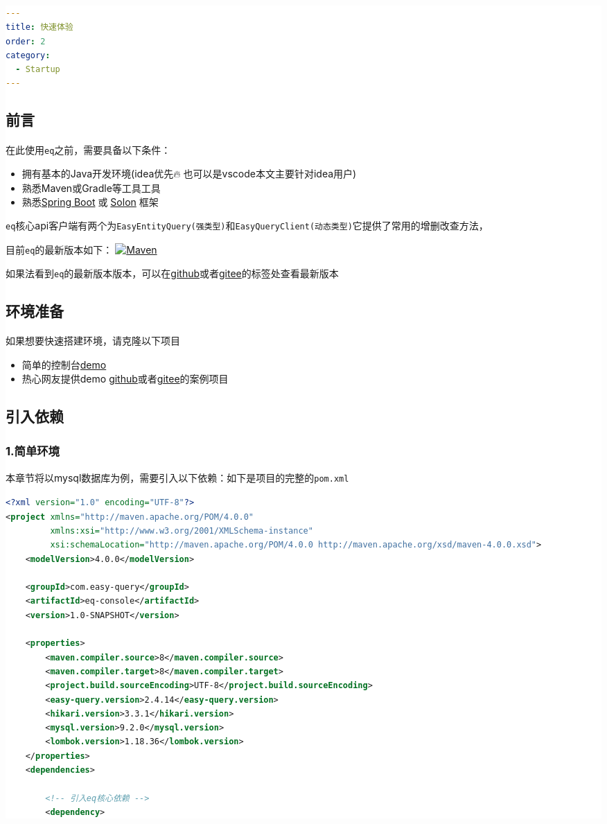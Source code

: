 ```yaml
---
title: 快速体验
order: 2
category:
  - Startup
---
```

## 前言
在此使用`eq`之前，需要具备以下条件：
- 拥有基本的Java开发环境(idea优先🔥 也可以是vscode本文主要针对idea用户)
- 熟悉Maven或Gradle等工具工具
- 熟悉[Spring Boot](https://github.com/spring-projects/spring-boot) 或 [Solon](https://gitee.com/opensolon/solon) 框架

`eq`核心api客户端有两个为`EasyEntityQuery(强类型)`和`EasyQueryClient(动态类型)`它提供了常用的增删改查方法，


目前`eq`的最新版本如下：
<a target="_blank" href="https://central.sonatype.com/search?q=easy-query">
    <img src="https://img.shields.io/maven-central/v/com.easy-query/easy-query-all?label=Maven%20Central" alt="Maven" />
</a>

如果法看到`eq`的最新版本版本，可以在[github](https://github.com/dromara/easy-query)或者[gitee](https://gitee.com/dromara/easy-query)的标签处查看最新版本

## 环境准备

如果想要快速搭建环境，请克隆以下项目
- 简单的控制台[demo](https://github.com/xuejmnet/easy-query-samples)
- 热心网友提供demo [github](https://github.com/Hoysing/easy-query-sample)或者[gitee](https://gitee.com/Hoysing/easy-query-sample)的案例项目

## 引入依赖

### 1.简单环境

本章节将以mysql数据库为例，需要引入以下依赖：如下是项目的完整的`pom.xml`
```xml
<?xml version="1.0" encoding="UTF-8"?>
<project xmlns="http://maven.apache.org/POM/4.0.0"
         xmlns:xsi="http://www.w3.org/2001/XMLSchema-instance"
         xsi:schemaLocation="http://maven.apache.org/POM/4.0.0 http://maven.apache.org/xsd/maven-4.0.0.xsd">
    <modelVersion>4.0.0</modelVersion>

    <groupId>com.easy-query</groupId>
    <artifactId>eq-console</artifactId>
    <version>1.0-SNAPSHOT</version>

    <properties>
        <maven.compiler.source>8</maven.compiler.source>
        <maven.compiler.target>8</maven.compiler.target>
        <project.build.sourceEncoding>UTF-8</project.build.sourceEncoding>
        <easy-query.version>2.4.14</easy-query.version>
        <hikari.version>3.3.1</hikari.version>
        <mysql.version>9.2.0</mysql.version>
        <lombok.version>1.18.36</lombok.version>
    </properties>
    <dependencies>

        <!-- 引入eq核心依赖 -->
        <dependency>
```